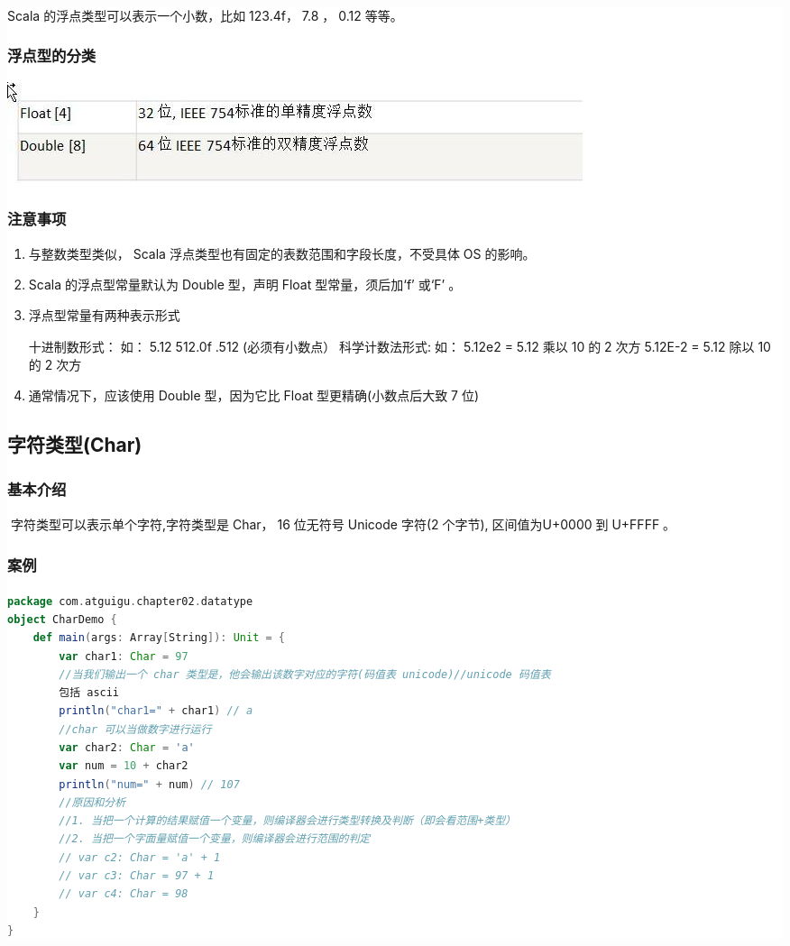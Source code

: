 Scala 的浮点类型可以表示一个小数，比如 123.4f， 7.8 ， 0.12 等等。

### 浮点型的分类  

![image-20201030141302817](images/image-20201030141302817.png)

### 注意事项

1. 与整数类型类似， Scala 浮点类型也有固定的表数范围和字段长度，不受具体 OS 的影响。

2. Scala 的浮点型常量默认为 Double 型，声明 Float 型常量，须后加‘f’ 或‘F’ 。  

3. 浮点型常量有两种表示形式 

   十进制数形式：	 如： 5.12 512.0f .512 (必须有小数点）
   科学计数法形式:	如： 5.12e2 = 5.12 乘以 10 的 2 次方 5.12E-2 = 5.12 除以 10 的 2
   次方

4. 通常情况下，应该使用 Double 型，因为它比 Float 型更精确(小数点后大致 7 位)  

## 字符类型(Char)  

### 基本介绍  

​		字符类型可以表示单个字符,字符类型是 Char， 16 位无符号 Unicode 字符(2 个字节), 区间值为U+0000 到 U+FFFF  。

### 案例

```scala
package com.atguigu.chapter02.datatype
object CharDemo {
    def main(args: Array[String]): Unit = {
        var char1: Char = 97
        //当我们输出一个 char 类型是，他会输出该数字对应的字符(码值表 unicode)//unicode 码值表
        包括 ascii
        println("char1=" + char1) // a
        //char 可以当做数字进行运行
        var char2: Char = 'a'
        var num = 10 + char2
        println("num=" + num) // 107
        //原因和分析
        //1. 当把一个计算的结果赋值一个变量，则编译器会进行类型转换及判断（即会看范围+类型）
        //2. 当把一个字面量赋值一个变量，则编译器会进行范围的判定
        // var c2: Char = 'a' + 1
        // var c3: Char = 97 + 1
        // var c4: Char = 98
    }
}
```
